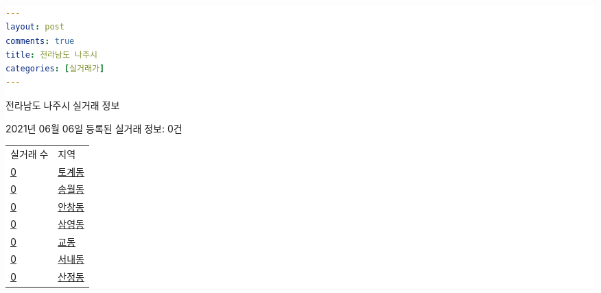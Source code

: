 ```yaml
---
layout: post
comments: true
title: 전라남도 나주시
categories: [실거래가]
---
```


전라남도 나주시 실거래 정보

2021년 06월 06일 등록된 실거래 정보: 0건


<table>
  <tr>
    <td>실거래 수</td>
    <td>지역</td>
  </tr>

  
  <tr>
    <td><a href="4617010100.html">0</a></td>
    <td><a href="4617010100.html">토계동</a></td>
  </tr>
    

  <tr>
    <td><a href="4617010200.html">0</a></td>
    <td><a href="4617010200.html">송월동</a></td>
  </tr>
    

  <tr>
    <td><a href="4617010300.html">0</a></td>
    <td><a href="4617010300.html">안창동</a></td>
  </tr>
    

  <tr>
    <td><a href="4617010400.html">0</a></td>
    <td><a href="4617010400.html">삼영동</a></td>
  </tr>
    

  <tr>
    <td><a href="4617010500.html">0</a></td>
    <td><a href="4617010500.html">교동</a></td>
  </tr>
    

  <tr>
    <td><a href="4617010600.html">0</a></td>
    <td><a href="4617010600.html">서내동</a></td>
  </tr>
    

  <tr>
    <td><a href="4617010700.html">0</a></td>
    <td><a href="4617010700.html">산정동</a></td>
  </tr>
    